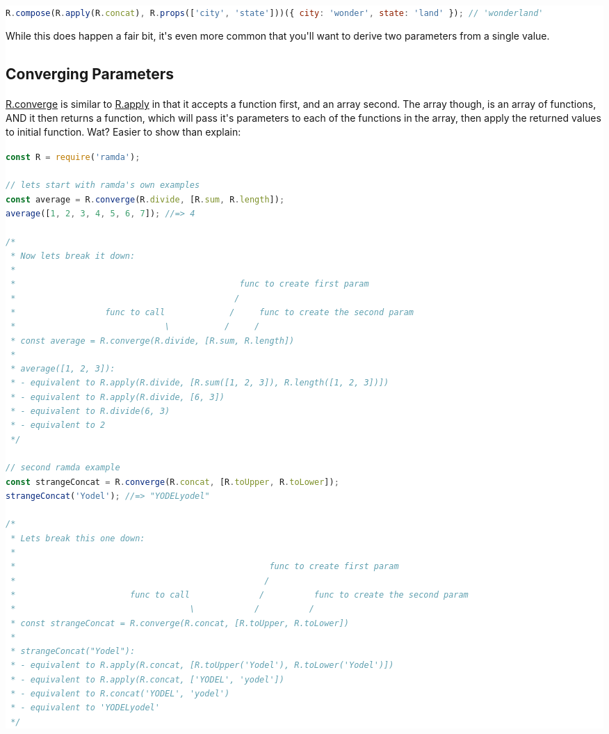 ```javascript
R.compose(R.apply(R.concat), R.props(['city', 'state']))({ city: 'wonder', state: 'land' }); // 'wonderland'
```

While this does happen a fair bit, it's even more common that you'll want to derive two parameters from a single value.

## Converging Parameters

[R.converge](https://ramdajs.com/docs/#converge) is similar to [R.apply](https://ramdajs.com/docs/#apply) in that it accepts a function first, and an array second. The array though, is an array of functions, AND it then returns a function, which will pass it's parameters to each of the functions in the array, then apply the returned values to initial function. Wat? Easier to show than explain:

```javascript
const R = require('ramda');

// lets start with ramda's own examples
const average = R.converge(R.divide, [R.sum, R.length]);
average([1, 2, 3, 4, 5, 6, 7]); //=> 4

/*
 * Now lets break it down:
 *
 *                                             func to create first param
 *                                            /
 *                  func to call             /     func to create the second param
 *                              \           /     /
 * const average = R.converge(R.divide, [R.sum, R.length])
 *
 * average([1, 2, 3]):
 * - equivalent to R.apply(R.divide, [R.sum([1, 2, 3]), R.length([1, 2, 3])])
 * - equivalent to R.apply(R.divide, [6, 3])
 * - equivalent to R.divide(6, 3)
 * - equivalent to 2
 */

// second ramda example
const strangeConcat = R.converge(R.concat, [R.toUpper, R.toLower]);
strangeConcat('Yodel'); //=> "YODELyodel"

/*
 * Lets break this one down:
 *
 *                                                   func to create first param
 *                                                  /
 *                       func to call              /          func to create the second param
 *                                   \            /          /
 * const strangeConcat = R.converge(R.concat, [R.toUpper, R.toLower])
 *
 * strangeConcat("Yodel"):
 * - equivalent to R.apply(R.concat, [R.toUpper('Yodel'), R.toLower('Yodel')])
 * - equivalent to R.apply(R.concat, ['YODEL', 'yodel'])
 * - equivalent to R.concat('YODEL', 'yodel')
 * - equivalent to 'YODELyodel'
 */
```
